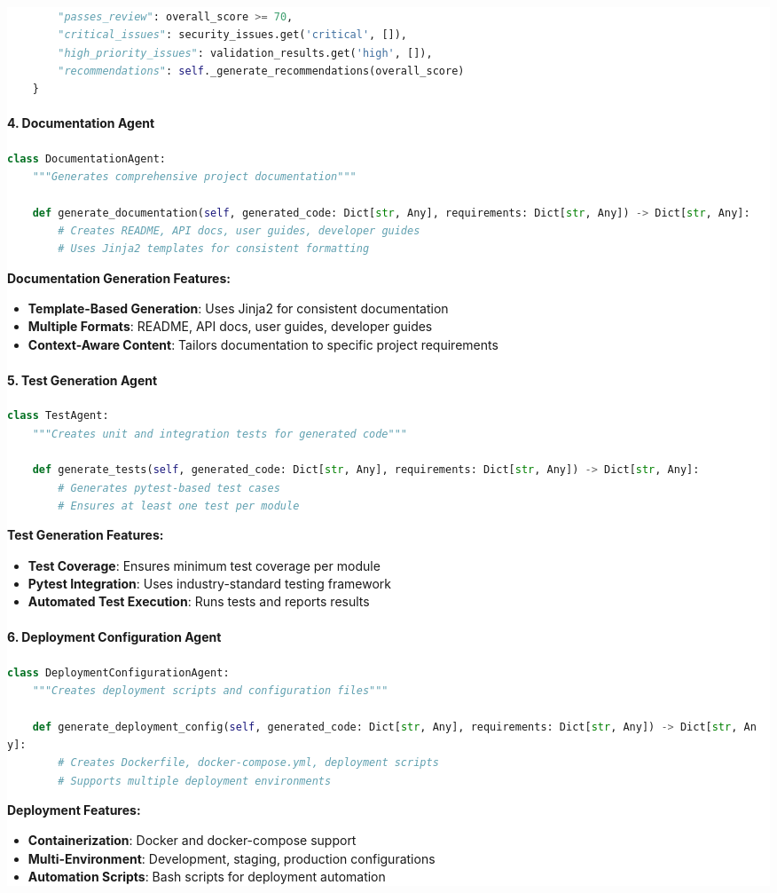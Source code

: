 ```python
        "passes_review": overall_score >= 70,
        "critical_issues": security_issues.get('critical', []),
        "high_priority_issues": validation_results.get('high', []),
        "recommendations": self._generate_recommendations(overall_score)
    }
```

#### **4. Documentation Agent**
```python
class DocumentationAgent:
    """Generates comprehensive project documentation"""
    
    def generate_documentation(self, generated_code: Dict[str, Any], requirements: Dict[str, Any]) -> Dict[str, Any]:
        # Creates README, API docs, user guides, developer guides
        # Uses Jinja2 templates for consistent formatting
```

**Documentation Generation Features:**
- **Template-Based Generation**: Uses Jinja2 for consistent documentation
- **Multiple Formats**: README, API docs, user guides, developer guides
- **Context-Aware Content**: Tailors documentation to specific project requirements

#### **5. Test Generation Agent**
```python
class TestAgent:
    """Creates unit and integration tests for generated code"""
    
    def generate_tests(self, generated_code: Dict[str, Any], requirements: Dict[str, Any]) -> Dict[str, Any]:
        # Generates pytest-based test cases
        # Ensures at least one test per module
```

**Test Generation Features:**
- **Test Coverage**: Ensures minimum test coverage per module
- **Pytest Integration**: Uses industry-standard testing framework
- **Automated Test Execution**: Runs tests and reports results

#### **6. Deployment Configuration Agent**
```python
class DeploymentConfigurationAgent:
    """Creates deployment scripts and configuration files"""
    
    def generate_deployment_config(self, generated_code: Dict[str, Any], requirements: Dict[str, Any]) -> Dict[str, Any]:
        # Creates Dockerfile, docker-compose.yml, deployment scripts
        # Supports multiple deployment environments
```

**Deployment Features:**
- **Containerization**: Docker and docker-compose support
- **Multi-Environment**: Development, staging, production configurations
- **Automation Scripts**: Bash scripts for deployment automation
